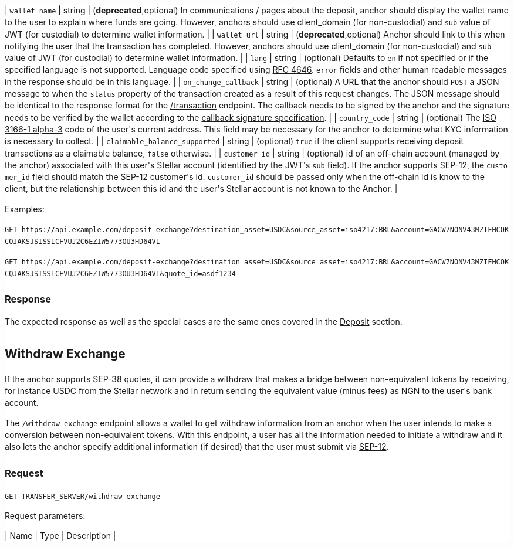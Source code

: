 | `wallet_name`                 | string                  | (**deprecated**,optional) In communications / pages about the deposit, anchor should display the wallet name to the user to explain where funds are going. However, anchors should use client_domain (for non-custodial) and `sub` value of JWT (for custodial) to determine wallet information.                                                                                                                                                                      |
| `wallet_url`                  | string                  | (**deprecated**,optional) Anchor should link to this when notifying the user that the transaction has completed. However, anchors should use client_domain (for non-custodial) and `sub` value of JWT (for custodial) to determine wallet information.                                                                                                                                                                                                                |
| `lang`                        | string                  | (optional) Defaults to `en` if not specified or if the specified language is not supported. Language code specified using [RFC 4646]. `error` fields and other human readable messages in the response should be in this language.                                                                                                                                                                                                                                    |
| `on_change_callback`          | string                  | (optional) A URL that the anchor should `POST` a JSON message to when the `status` property of the transaction created as a result of this request changes. The JSON message should be identical to the response format for the [/transaction](#single-historical-transaction) endpoint. The callback needs to be signed by the anchor and the signature needs to be verified by the wallet according to the [callback signature specification](#callback-signature). |
| `country_code`                | string                  | (optional) The [ISO 3166-1 alpha-3](https://en.wikipedia.org/wiki/ISO_3166-1_alpha-3) code of the user's current address. This field may be necessary for the anchor to determine what KYC information is necessary to collect.                                                                                                                                                                                                                                       |
| `claimable_balance_supported` | string                  | (optional) `true` if the client supports receiving deposit transactions as a claimable balance, `false` otherwise.                                                                                                                                                                                                                                                                                                                                                    |
| `customer_id`                 | string                  | (optional) id of an off-chain account (managed by the anchor) associated with this user's Stellar account (identified by the JWT's `sub` field). If the anchor supports [SEP-12], the `customer_id` field should match the [SEP-12] customer's id. `customer_id` should be passed only when the off-chain id is know to the client, but the relationship between this id and the user's Stellar account is not known to the Anchor.                                   |

Examples:

```curl
GET https://api.example.com/deposit-exchange?destination_asset=USDC&source_asset=iso4217:BRL&account=GACW7NONV43MZIFHCOKCQJAKSJSISSICFVUJ2C6EZIW5773OU3HD64VI
```

```curl
GET https://api.example.com/deposit-exchange?destination_asset=USDC&source_asset=iso4217:BRL&account=GACW7NONV43MZIFHCOKCQJAKSJSISSICFVUJ2C6EZIW5773OU3HD64VI&quote_id=asdf1234
```

### Response

The expected response as well as the special cases are the same ones covered in the [Deposit](#deposit-2) section.

## Withdraw Exchange

If the anchor supports [SEP-38] quotes, it can provide a withdraw that makes a bridge between non-equivalent tokens by
receiving, for instance USDC from the Stellar network and in return sending the equivalent value (minus fees) as NGN to
the user's bank account.

The `/withdraw-exchange` endpoint allows a wallet to get withdraw information from an anchor when the user intends to
make a conversion between non-equivalent tokens. With this endpoint, a user has all the information needed to initiate a
withdraw and it also lets the anchor specify additional information (if desired) that the user must submit via
[SEP-12](sep-0012.md).

### Request

```
GET TRANSFER_SERVER/withdraw-exchange
```

Request parameters:

| Name                 | Type                    | Description                                                                                                                                                                                                                                                                                                                                                                                                                                                                                                                                                        |

[SEP-12]: sep-0012.md
[SEP-38]: sep-0038.md
[RFC 4646]: https://www.rfc-editor.org/rfc/rfc4646